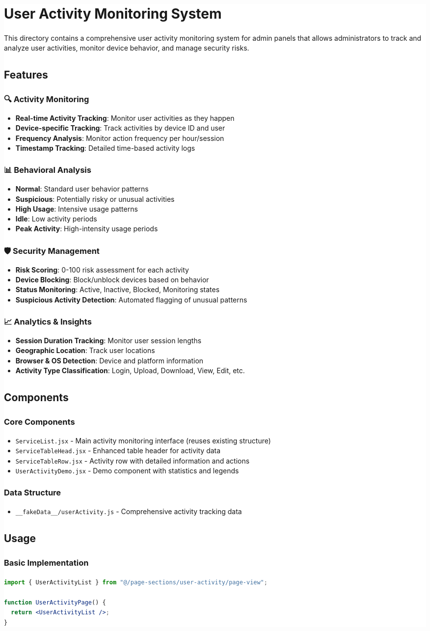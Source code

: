 # User Activity Monitoring System

This directory contains a comprehensive user activity monitoring system for admin panels that allows administrators to track and analyze user activities, monitor device behavior, and manage security risks.

## Features

### 🔍 Activity Monitoring
- **Real-time Activity Tracking**: Monitor user activities as they happen
- **Device-specific Tracking**: Track activities by device ID and user
- **Frequency Analysis**: Monitor action frequency per hour/session
- **Timestamp Tracking**: Detailed time-based activity logs

### 📊 Behavioral Analysis
- **Normal**: Standard user behavior patterns
- **Suspicious**: Potentially risky or unusual activities  
- **High Usage**: Intensive usage patterns
- **Idle**: Low activity periods
- **Peak Activity**: High-intensity usage periods

### 🛡️ Security Management
- **Risk Scoring**: 0-100 risk assessment for each activity
- **Device Blocking**: Block/unblock devices based on behavior
- **Status Monitoring**: Active, Inactive, Blocked, Monitoring states
- **Suspicious Activity Detection**: Automated flagging of unusual patterns

### 📈 Analytics & Insights
- **Session Duration Tracking**: Monitor user session lengths
- **Geographic Location**: Track user locations
- **Browser & OS Detection**: Device and platform information
- **Activity Type Classification**: Login, Upload, Download, View, Edit, etc.

## Components

### Core Components
- `ServiceList.jsx` - Main activity monitoring interface (reuses existing structure)
- `ServiceTableHead.jsx` - Enhanced table header for activity data
- `ServiceTableRow.jsx` - Activity row with detailed information and actions
- `UserActivityDemo.jsx` - Demo component with statistics and legends

### Data Structure
- `__fakeData__/userActivity.js` - Comprehensive activity tracking data

## Usage

### Basic Implementation
```jsx
import { UserActivityList } from "@/page-sections/user-activity/page-view";

function UserActivityPage() {
  return <UserActivityList />;
}
```
